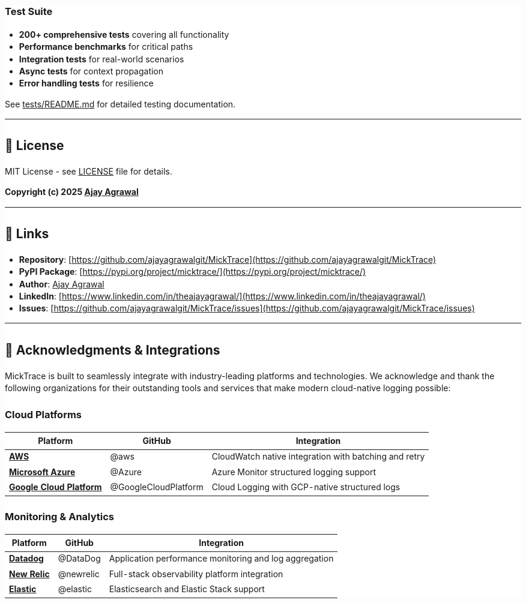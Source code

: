 ### **Test Suite**
- **200+ comprehensive tests** covering all functionality
- **Performance benchmarks** for critical paths
- **Integration tests** for real-world scenarios
- **Async tests** for context propagation
- **Error handling tests** for resilience

See [tests/README.md](tests/README.md) for detailed testing documentation.

---

## 📄 License

MIT License - see [LICENSE](LICENSE) file for details.

**Copyright (c) 2025 [Ajay Agrawal](https://github.com/ajayagrawalgit)**

---

## 🔗 Links

- **Repository**: [https://github.com/ajayagrawalgit/MickTrace](https://github.com/ajayagrawalgit/MickTrace)
- **PyPI Package**: [https://pypi.org/project/micktrace/](https://pypi.org/project/micktrace/)
- **Author**: [Ajay Agrawal](https://github.com/ajayagrawalgit)
- **LinkedIn**: [https://www.linkedin.com/in/theajayagrawal/](https://www.linkedin.com/in/theajayagrawal/)
- **Issues**: [https://github.com/ajayagrawalgit/MickTrace/issues](https://github.com/ajayagrawalgit/MickTrace/issues)

---

## 🤝 Acknowledgments & Integrations

MickTrace is built to seamlessly integrate with industry-leading platforms and technologies. We acknowledge and thank the following organizations for their outstanding tools and services that make modern cloud-native logging possible:

### **Cloud Platforms**
| Platform | GitHub | Integration |
|----------|--------|-------------|
| **[AWS](https://aws.amazon.com/)** | @aws | CloudWatch native integration with batching and retry |
| **[Microsoft Azure](https://azure.microsoft.com/)** | @Azure | Azure Monitor structured logging support |
| **[Google Cloud Platform](https://cloud.google.com/)** | @GoogleCloudPlatform | Cloud Logging with GCP-native structured logs |

### **Monitoring & Analytics**
| Platform | GitHub | Integration |
|----------|--------|-------------|
| **[Datadog](https://www.datadoghq.com/)** | @DataDog | Application performance monitoring and log aggregation |
| **[New Relic](https://newrelic.com/)** | @newrelic | Full-stack observability platform integration |
| **[Elastic](https://www.elastic.co/)** | @elastic | Elasticsearch and Elastic Stack support |
